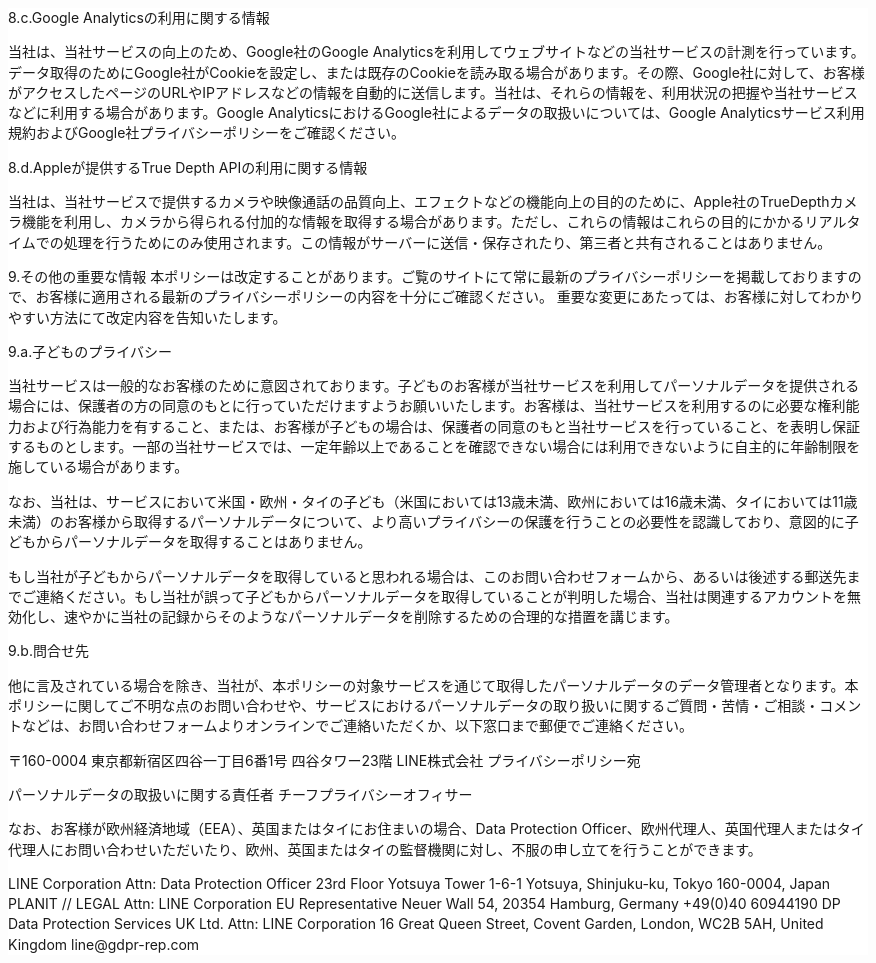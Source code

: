 8.c.Google Analyticsの利用に関する情報

当社は、当社サービスの向上のため、Google社のGoogle Analyticsを利用してウェブサイトなどの当社サービスの計測を行っています。データ取得のためにGoogle社がCookieを設定し、または既存のCookieを読み取る場合があります。その際、Google社に対して、お客様がアクセスしたページのURLやIPアドレスなどの情報を自動的に送信します。当社は、それらの情報を、利用状況の把握や当社サービスなどに利用する場合があります。Google AnalyticsにおけるGoogle社によるデータの取扱いについては、Google Analyticsサービス利用規約およびGoogle社プライバシーポリシーをご確認ください。

8.d.Appleが提供するTrue Depth APIの利用に関する情報

当社は、当社サービスで提供するカメラや映像通話の品質向上、エフェクトなどの機能向上の目的のために、Apple社のTrueDepthカメラ機能を利用し、カメラから得られる付加的な情報を取得する場合があります。ただし、これらの情報はこれらの目的にかかるリアルタイムでの処理を行うためにのみ使用されます。この情報がサーバーに送信・保存されたり、第三者と共有されることはありません。

9.その他の重要な情報
本ポリシーは改定することがあります。ご覧のサイトにて常に最新のプライバシーポリシーを掲載しておりますので、お客様に適用される最新のプライバシーポリシーの内容を十分にご確認ください。
重要な変更にあたっては、お客様に対してわかりやすい方法にて改定内容を告知いたします。

9.a.子どものプライバシー

当社サービスは一般的なお客様のために意図されております。子どものお客様が当社サービスを利用してパーソナルデータを提供される場合には、保護者の方の同意のもとに行っていただけますようお願いいたします。お客様は、当社サービスを利用するのに必要な権利能力および行為能力を有すること、または、お客様が子どもの場合は、保護者の同意のもと当社サービスを行っていること、を表明し保証するものとします。一部の当社サービスでは、一定年齢以上であることを確認できない場合には利用できないように自主的に年齢制限を施している場合があります。

なお、当社は、サービスにおいて米国・欧州・タイの子ども（米国においては13歳未満、欧州においては16歳未満、タイにおいては11歳未満）のお客様から取得するパーソナルデータについて、より高いプライバシーの保護を行うことの必要性を認識しており、意図的に子どもからパーソナルデータを取得することはありません。

もし当社が子どもからパーソナルデータを取得していると思われる場合は、このお問い合わせフォームから、あるいは後述する郵送先までご連絡ください。もし当社が誤って子どもからパーソナルデータを取得していることが判明した場合、当社は関連するアカウントを無効化し、速やかに当社の記録からそのようなパーソナルデータを削除するための合理的な措置を講じます。

9.b.問合せ先

他に言及されている場合を除き、当社が、本ポリシーの対象サービスを通じて取得したパーソナルデータのデータ管理者となります。本ポリシーに関してご不明な点のお問い合わせや、サービスにおけるパーソナルデータの取り扱いに関するご質問・苦情・ご相談・コメントなどは、お問い合わせフォームよりオンラインでご連絡いただくか、以下窓口まで郵便でご連絡ください。

〒160-0004
東京都新宿区四谷一丁目6番1号 四谷タワー23階
LINE株式会社
プライバシーポリシー宛

パーソナルデータの取扱いに関する責任者
チーフプライバシーオフィサー

なお、お客様が欧州経済地域（EEA）、英国またはタイにお住まいの場合、Data Protection Officer、欧州代理人、英国代理人またはタイ代理人にお問い合わせいただいたり、欧州、英国またはタイの監督機関に対し、不服の申し立てを行うことができます。

<Data Protection Officer>
LINE Corporation
Attn: Data Protection Officer
23rd Floor Yotsuya Tower
1-6-1 Yotsuya, Shinjuku-ku, Tokyo
160-0004, Japan

<EU Representative>
PLANIT // LEGAL
Attn: LINE Corporation EU Representative
Neuer Wall 54, 20354 Hamburg, Germany
+49(0)40 60944190

<UK Representative>
DP Data Protection Services UK Ltd.
Attn: LINE Corporation
16 Great Queen Street, Covent Garden, London, WC2B 5AH, United Kingdom
line@gdpr-rep.com
